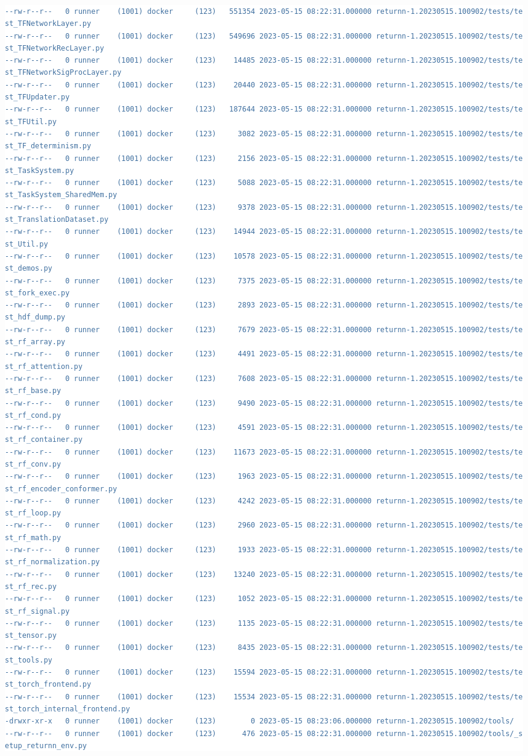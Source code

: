 ```diff
--rw-r--r--   0 runner    (1001) docker     (123)   551354 2023-05-15 08:22:31.000000 returnn-1.20230515.100902/tests/test_TFNetworkLayer.py
--rw-r--r--   0 runner    (1001) docker     (123)   549696 2023-05-15 08:22:31.000000 returnn-1.20230515.100902/tests/test_TFNetworkRecLayer.py
--rw-r--r--   0 runner    (1001) docker     (123)    14485 2023-05-15 08:22:31.000000 returnn-1.20230515.100902/tests/test_TFNetworkSigProcLayer.py
--rw-r--r--   0 runner    (1001) docker     (123)    20440 2023-05-15 08:22:31.000000 returnn-1.20230515.100902/tests/test_TFUpdater.py
--rw-r--r--   0 runner    (1001) docker     (123)   187644 2023-05-15 08:22:31.000000 returnn-1.20230515.100902/tests/test_TFUtil.py
--rw-r--r--   0 runner    (1001) docker     (123)     3082 2023-05-15 08:22:31.000000 returnn-1.20230515.100902/tests/test_TF_determinism.py
--rw-r--r--   0 runner    (1001) docker     (123)     2156 2023-05-15 08:22:31.000000 returnn-1.20230515.100902/tests/test_TaskSystem.py
--rw-r--r--   0 runner    (1001) docker     (123)     5088 2023-05-15 08:22:31.000000 returnn-1.20230515.100902/tests/test_TaskSystem_SharedMem.py
--rw-r--r--   0 runner    (1001) docker     (123)     9378 2023-05-15 08:22:31.000000 returnn-1.20230515.100902/tests/test_TranslationDataset.py
--rw-r--r--   0 runner    (1001) docker     (123)    14944 2023-05-15 08:22:31.000000 returnn-1.20230515.100902/tests/test_Util.py
--rw-r--r--   0 runner    (1001) docker     (123)    10578 2023-05-15 08:22:31.000000 returnn-1.20230515.100902/tests/test_demos.py
--rw-r--r--   0 runner    (1001) docker     (123)     7375 2023-05-15 08:22:31.000000 returnn-1.20230515.100902/tests/test_fork_exec.py
--rw-r--r--   0 runner    (1001) docker     (123)     2893 2023-05-15 08:22:31.000000 returnn-1.20230515.100902/tests/test_hdf_dump.py
--rw-r--r--   0 runner    (1001) docker     (123)     7679 2023-05-15 08:22:31.000000 returnn-1.20230515.100902/tests/test_rf_array.py
--rw-r--r--   0 runner    (1001) docker     (123)     4491 2023-05-15 08:22:31.000000 returnn-1.20230515.100902/tests/test_rf_attention.py
--rw-r--r--   0 runner    (1001) docker     (123)     7608 2023-05-15 08:22:31.000000 returnn-1.20230515.100902/tests/test_rf_base.py
--rw-r--r--   0 runner    (1001) docker     (123)     9490 2023-05-15 08:22:31.000000 returnn-1.20230515.100902/tests/test_rf_cond.py
--rw-r--r--   0 runner    (1001) docker     (123)     4591 2023-05-15 08:22:31.000000 returnn-1.20230515.100902/tests/test_rf_container.py
--rw-r--r--   0 runner    (1001) docker     (123)    11673 2023-05-15 08:22:31.000000 returnn-1.20230515.100902/tests/test_rf_conv.py
--rw-r--r--   0 runner    (1001) docker     (123)     1963 2023-05-15 08:22:31.000000 returnn-1.20230515.100902/tests/test_rf_encoder_conformer.py
--rw-r--r--   0 runner    (1001) docker     (123)     4242 2023-05-15 08:22:31.000000 returnn-1.20230515.100902/tests/test_rf_loop.py
--rw-r--r--   0 runner    (1001) docker     (123)     2960 2023-05-15 08:22:31.000000 returnn-1.20230515.100902/tests/test_rf_math.py
--rw-r--r--   0 runner    (1001) docker     (123)     1933 2023-05-15 08:22:31.000000 returnn-1.20230515.100902/tests/test_rf_normalization.py
--rw-r--r--   0 runner    (1001) docker     (123)    13240 2023-05-15 08:22:31.000000 returnn-1.20230515.100902/tests/test_rf_rec.py
--rw-r--r--   0 runner    (1001) docker     (123)     1052 2023-05-15 08:22:31.000000 returnn-1.20230515.100902/tests/test_rf_signal.py
--rw-r--r--   0 runner    (1001) docker     (123)     1135 2023-05-15 08:22:31.000000 returnn-1.20230515.100902/tests/test_tensor.py
--rw-r--r--   0 runner    (1001) docker     (123)     8435 2023-05-15 08:22:31.000000 returnn-1.20230515.100902/tests/test_tools.py
--rw-r--r--   0 runner    (1001) docker     (123)    15594 2023-05-15 08:22:31.000000 returnn-1.20230515.100902/tests/test_torch_frontend.py
--rw-r--r--   0 runner    (1001) docker     (123)    15534 2023-05-15 08:22:31.000000 returnn-1.20230515.100902/tests/test_torch_internal_frontend.py
-drwxr-xr-x   0 runner    (1001) docker     (123)        0 2023-05-15 08:23:06.000000 returnn-1.20230515.100902/tools/
--rw-r--r--   0 runner    (1001) docker     (123)      476 2023-05-15 08:22:31.000000 returnn-1.20230515.100902/tools/_setup_returnn_env.py
```